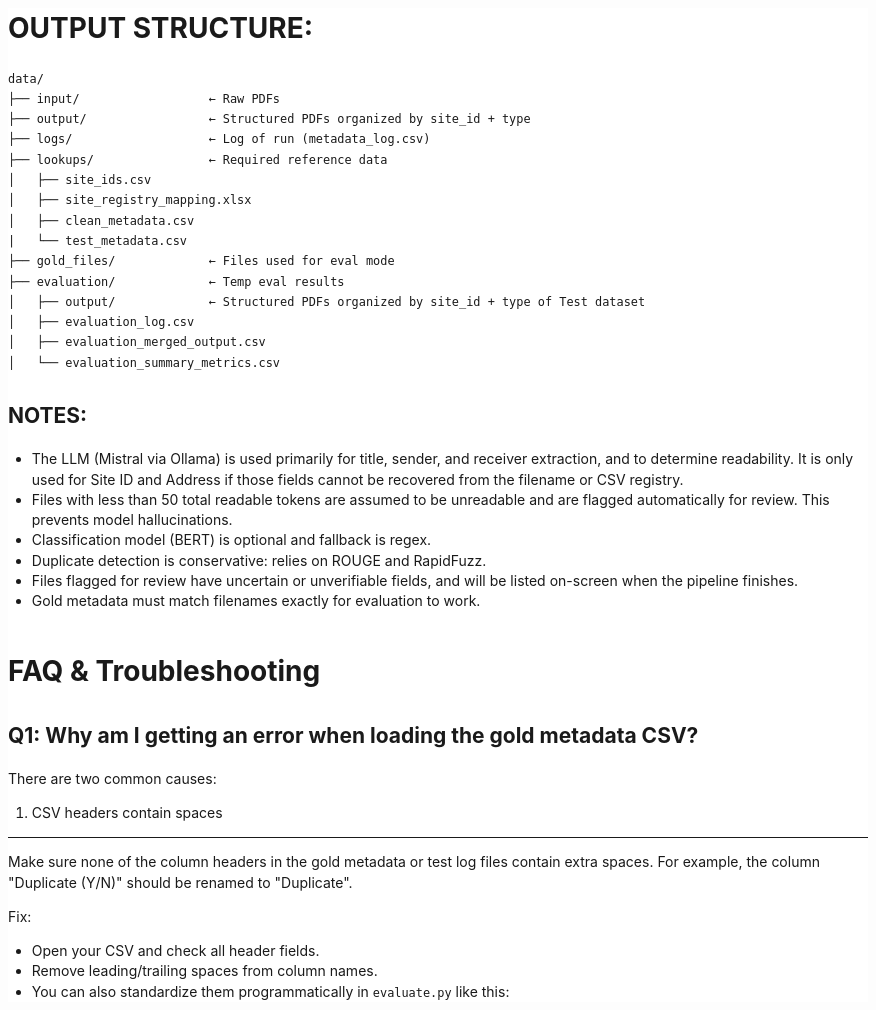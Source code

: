 OUTPUT STRUCTURE:
=================

```
data/
├── input/                  ← Raw PDFs
├── output/                 ← Structured PDFs organized by site_id + type
├── logs/                   ← Log of run (metadata_log.csv)
├── lookups/                ← Required reference data
│   ├── site_ids.csv
│   ├── site_registry_mapping.xlsx
│   ├── clean_metadata.csv
|   └── test_metadata.csv
├── gold_files/             ← Files used for eval mode
├── evaluation/             ← Temp eval results
│   ├── output/             ← Structured PDFs organized by site_id + type of Test dataset
│   ├── evaluation_log.csv
│   ├── evaluation_merged_output.csv
│   └── evaluation_summary_metrics.csv

```


NOTES:
------
- The LLM (Mistral via Ollama) is used primarily for title, sender, and receiver extraction, and to determine readability. It is only used for Site ID and Address if those fields cannot be recovered from the filename or CSV registry.
- Files with less than 50 total readable tokens are assumed to be unreadable and are flagged automatically for review. This prevents model hallucinations.
- Classification model (BERT) is optional and fallback is regex.
- Duplicate detection is conservative: relies on ROUGE and RapidFuzz.
- Files flagged for review have uncertain or unverifiable fields, and will be listed on-screen when the pipeline finishes.
- Gold metadata must match filenames exactly for evaluation to work.

FAQ & Troubleshooting
=====================

Q1: Why am I getting an error when loading the gold metadata CSV?
------------------------------------------------------------------

There are two common causes:


1. CSV headers contain spaces
-----------------------------
Make sure none of the column headers in the gold metadata or test log files contain extra spaces. 
For example, the column "Duplicate  (Y/N)" should be renamed to "Duplicate".

Fix:
- Open your CSV and check all header fields.
- Remove leading/trailing spaces from column names.
- You can also standardize them programmatically in `evaluate.py` like this:
